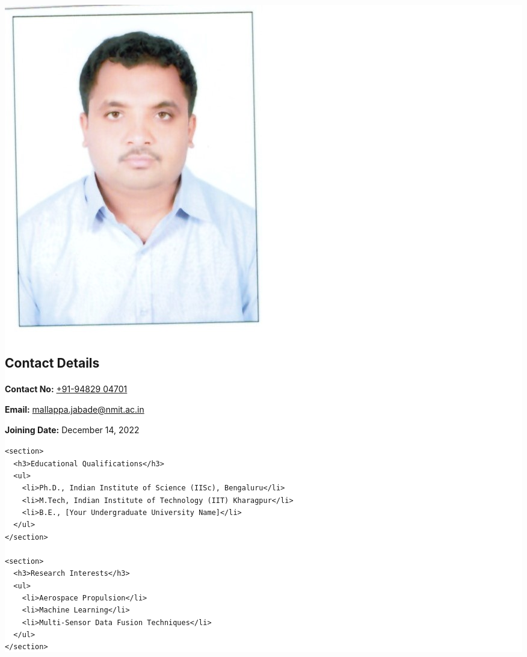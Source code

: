   <div class="container">
    <div class="profile">
      <img src="Mallappa.jpg" alt="Mr. Mallappa Jabade Photo" />
      <div class="details">
        <h2>Contact Details</h2>
        <div class="info">
          <p><strong>Contact No:</strong> <a href="tel:+919482904701">+91-94829 04701</a></p>
          <p><strong>Email:</strong> <a href="mailto:mallappa.jabade@nmit.ac.in">mallappa.jabade@nmit.ac.in</a></p>
          <p><strong>Joining Date:</strong> December 14, 2022</p>
        </div>
      </div>
    </div>

    <section>
      <h3>Educational Qualifications</h3>
      <ul>
        <li>Ph.D., Indian Institute of Science (IISc), Bengaluru</li>
        <li>M.Tech, Indian Institute of Technology (IIT) Kharagpur</li>
        <li>B.E., [Your Undergraduate University Name]</li>
      </ul>
    </section>

    <section>
      <h3>Research Interests</h3>
      <ul>
        <li>Aerospace Propulsion</li>
        <li>Machine Learning</li>
        <li>Multi-Sensor Data Fusion Techniques</li>
      </ul>
    </section>
  </div>
